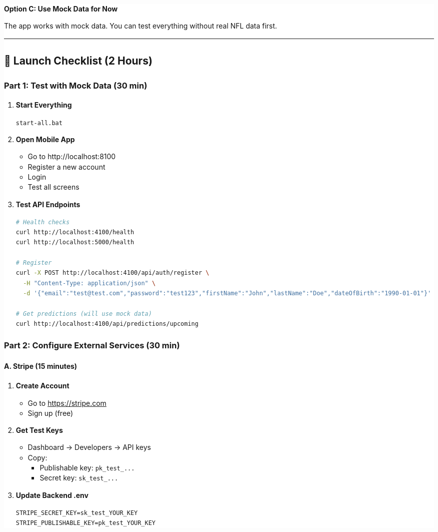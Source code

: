 **Option C: Use Mock Data for Now**

The app works with mock data. You can test everything without real NFL data first.

---

## 🚀 Launch Checklist (2 Hours)

### Part 1: Test with Mock Data (30 min)

1. **Start Everything**
   ```bash
   start-all.bat
   ```

2. **Open Mobile App**
   - Go to http://localhost:8100
   - Register a new account
   - Login
   - Test all screens

3. **Test API Endpoints**
   ```bash
   # Health checks
   curl http://localhost:4100/health
   curl http://localhost:5000/health

   # Register
   curl -X POST http://localhost:4100/api/auth/register \
     -H "Content-Type: application/json" \
     -d '{"email":"test@test.com","password":"test123","firstName":"John","lastName":"Doe","dateOfBirth":"1990-01-01"}'

   # Get predictions (will use mock data)
   curl http://localhost:4100/api/predictions/upcoming
   ```

### Part 2: Configure External Services (30 min)

#### A. Stripe (15 minutes)

1. **Create Account**
   - Go to https://stripe.com
   - Sign up (free)

2. **Get Test Keys**
   - Dashboard → Developers → API keys
   - Copy:
     - Publishable key: `pk_test_...`
     - Secret key: `sk_test_...`

3. **Update Backend .env**
   ```env
   STRIPE_SECRET_KEY=sk_test_YOUR_KEY
   STRIPE_PUBLISHABLE_KEY=pk_test_YOUR_KEY
   ```
